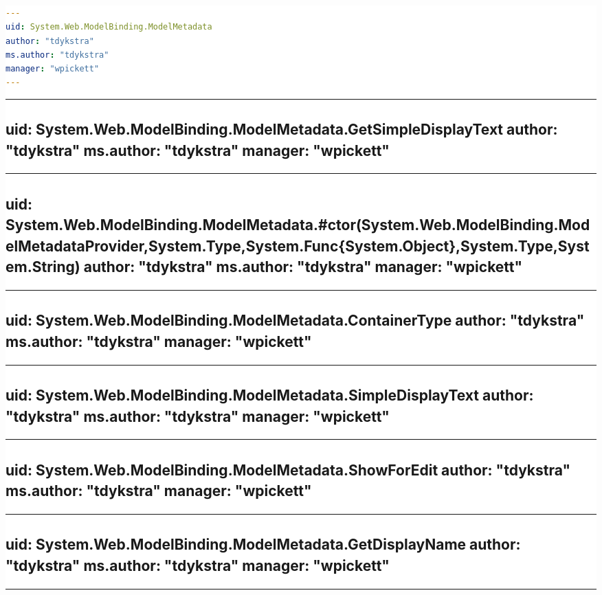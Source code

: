 ```yaml
---
uid: System.Web.ModelBinding.ModelMetadata
author: "tdykstra"
ms.author: "tdykstra"
manager: "wpickett"
---
```


---
uid: System.Web.ModelBinding.ModelMetadata.GetSimpleDisplayText
author: "tdykstra"
ms.author: "tdykstra"
manager: "wpickett"
---

---
uid: System.Web.ModelBinding.ModelMetadata.#ctor(System.Web.ModelBinding.ModelMetadataProvider,System.Type,System.Func{System.Object},System.Type,System.String)
author: "tdykstra"
ms.author: "tdykstra"
manager: "wpickett"
---

---
uid: System.Web.ModelBinding.ModelMetadata.ContainerType
author: "tdykstra"
ms.author: "tdykstra"
manager: "wpickett"
---

---
uid: System.Web.ModelBinding.ModelMetadata.SimpleDisplayText
author: "tdykstra"
ms.author: "tdykstra"
manager: "wpickett"
---

---
uid: System.Web.ModelBinding.ModelMetadata.ShowForEdit
author: "tdykstra"
ms.author: "tdykstra"
manager: "wpickett"
---

---
uid: System.Web.ModelBinding.ModelMetadata.GetDisplayName
author: "tdykstra"
ms.author: "tdykstra"
manager: "wpickett"
---

---